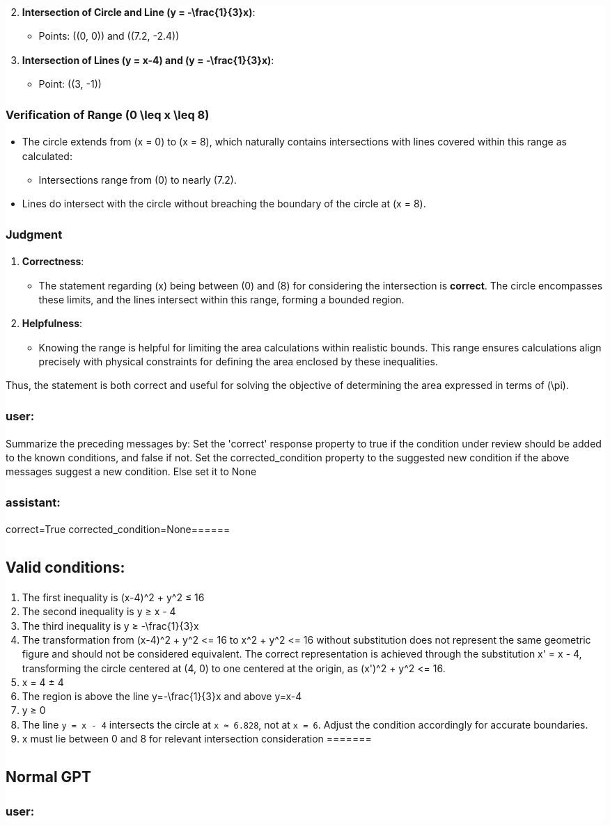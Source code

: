 2. **Intersection of Circle and Line \(y = -\frac{1}{3}x\)**:
   - Points: \((0, 0)\) and \((7.2, -2.4)\)

3. **Intersection of Lines \(y = x-4\) and \(y = -\frac{1}{3}x\)**:
   - Point: \((3, -1)\)

### Verification of Range \(0 \leq x \leq 8\)

- The circle extends from \(x = 0\) to \(x = 8\), which naturally contains intersections with lines covered within this range as calculated:
   - Intersections range from \(0\) to nearly \(7.2\).

- Lines do intersect with the circle without breaching the boundary of the circle at \(x = 8\).

### Judgment

1. **Correctness**: 
   - The statement regarding \(x\) being between \(0\) and \(8\) for considering the intersection is **correct**. The circle encompasses these limits, and the lines intersect within this range, forming a bounded region.

2. **Helpfulness**: 
   - Knowing the range is helpful for limiting the area calculations within realistic bounds. This range ensures calculations align precisely with physical constraints for defining the area enclosed by these inequalities.
   
Thus, the statement is both correct and useful for solving the objective of determining the area expressed in terms of \(\pi\).
### user: 
Summarize the preceding messages by: 
            Set the 'correct' response property to true if the condition under review should be added to the known conditions, and false if not.
            Set the corrected_condition property to the suggested new condition if the above messages suggest a new condition. Else set it to None
### assistant: 
correct=True corrected_condition=None======
## Valid conditions:
 1. The first inequality is (x-4)^2 + y^2 ≤ 16
2. The second inequality is y ≥ x - 4
3. The third inequality is y ≥ -\frac{1}{3}x
4. The transformation from (x-4)^2 + y^2 <= 16 to x^2 + y^2 <= 16 without substitution does not represent the same geometric figure and should not be considered equivalent. The correct representation is achieved through the substitution x' = x - 4, transforming the circle centered at (4, 0) to one centered at the origin, as (x')^2 + y^2 <= 16.
5. x = 4 ± 4
6. The region is above the line y=-\frac{1}{3}x and above y=x-4
7. y ≥ 0
8. The line `y = x - 4` intersects the circle at `x ≈ 6.828`, not at `x = 6`. Adjust the condition accordingly for accurate boundaries.
9. x must lie between 0 and 8 for relevant intersection consideration 
=======
## Normal GPT
### user: 
